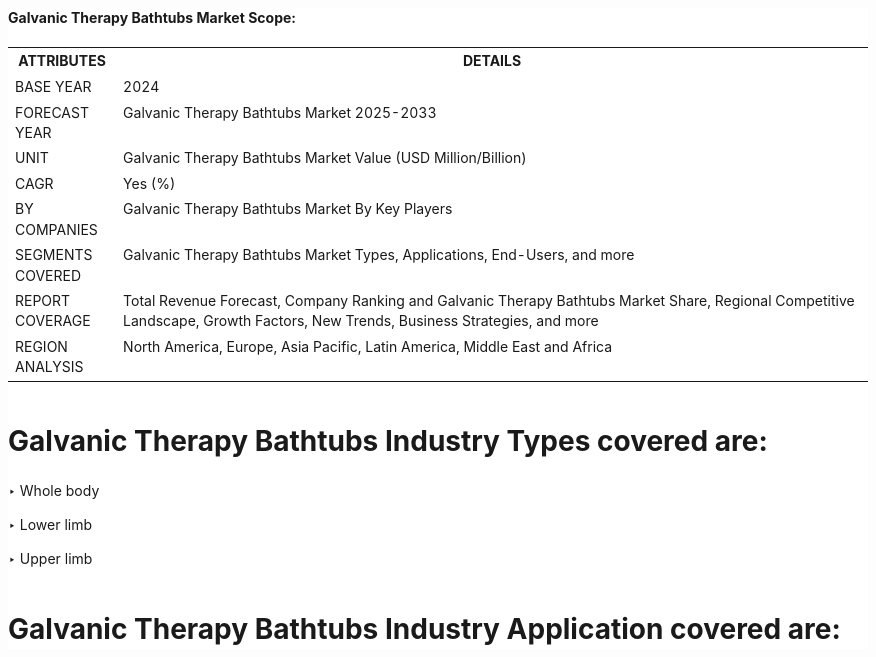 <h4>Galvanic Therapy Bathtubs Market Scope:</h4>
<table>
<tr>
<th>ATTRIBUTES</th>
<th>DETAILS</th>
</tr>
<tr>
<td>BASE YEAR</td>
<td>2024</td>
</tr>
<tr>
<td>FORECAST YEAR</td>
<td>Galvanic Therapy Bathtubs Market 2025-2033</td>
</tr>
<tr>
<td>UNIT</td>
<td>Galvanic Therapy Bathtubs Market Value (USD Million/Billion)</td>
<tr>
<td>CAGR</td>
<td>Yes (%)</td>
</tr>
</tr>
<tr>
<td>BY COMPANIES</td>
<td>Galvanic Therapy Bathtubs Market By Key Players</td>
</tr>
<tr>
<td>SEGMENTS COVERED</td>
<td>Galvanic Therapy Bathtubs Market Types, Applications, End-Users, and more</td>
</tr>
<tr>
<td>REPORT COVERAGE</td>
<td>Total Revenue Forecast, Company Ranking and Galvanic Therapy Bathtubs Market Share, Regional Competitive Landscape, Growth Factors, New Trends, Business Strategies, and more</td>
</tr>
<tr>
<td>REGION ANALYSIS</td>
<td>North America, Europe, Asia Pacific, Latin America, Middle East and Africa</td>
</tr>
</table>

# <strong>Galvanic Therapy Bathtubs Industry Types covered are:</strong>

‣ Whole body

‣ Lower limb

‣ Upper limb 

# <strong>Galvanic Therapy Bathtubs Industry Application covered are:</strong>
